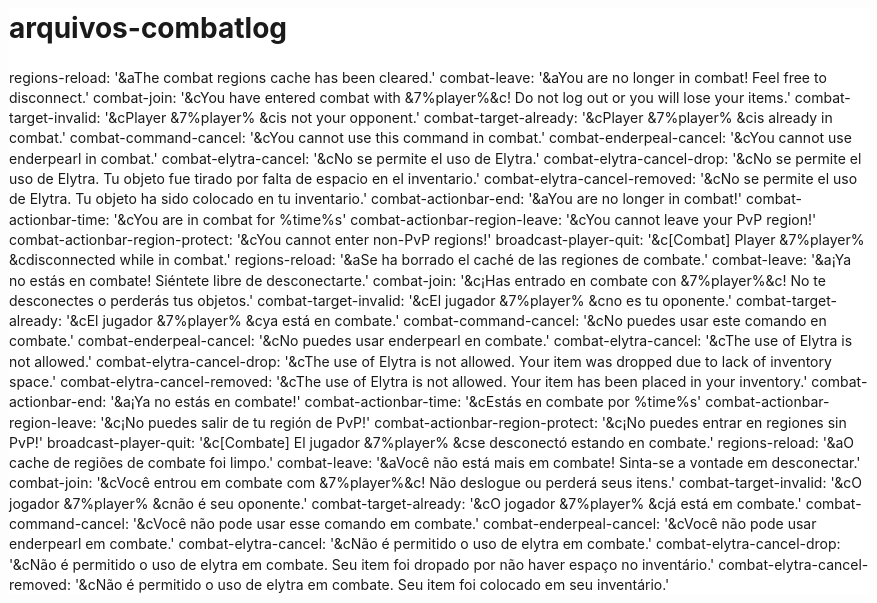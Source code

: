 # arquivos-combatlog

<chapter id="arquivos-combatlog" title="Arquivos" collapsible="true">
    <chapter title="lang/" collapsible="true">
        <chapter title="messages_en.yml" collapsible="true">
            <code-block lang="yaml">
regions-reload: '&aThe combat regions cache has been cleared.'
combat-leave: '&aYou are no longer in combat! Feel free to disconnect.'
combat-join: '&cYou have entered combat with &7%player%&c! Do not log out or you will lose your items.'
combat-target-invalid: '&cPlayer &7%player% &cis not your opponent.'
combat-target-already: '&cPlayer &7%player% &cis already in combat.'
combat-command-cancel: '&cYou cannot use this command in combat.'
combat-enderpeal-cancel: '&cYou cannot use enderpearl in combat.'
combat-elytra-cancel: '&cNo se permite el uso de Elytra.'
combat-elytra-cancel-drop: '&cNo se permite el uso de Elytra. Tu objeto fue tirado por falta de espacio en el inventario.'
combat-elytra-cancel-removed: '&cNo se permite el uso de Elytra. Tu objeto ha sido colocado en tu inventario.'
combat-actionbar-end: '&aYou are no longer in combat!'
combat-actionbar-time: '&cYou are in combat for %time%s'
combat-actionbar-region-leave: '&cYou cannot leave your PvP region!'
combat-actionbar-region-protect: '&cYou cannot enter non-PvP regions!'
broadcast-player-quit: '&c[Combat] Player &7%player% &cdisconnected while in combat.'
            </code-block>
        </chapter>
        <chapter title="messaes_es.yml" collapsible="true">
            <code-block lang="yaml">
regions-reload: '&aSe ha borrado el caché de las regiones de combate.'
combat-leave: '&a¡Ya no estás en combate! Siéntete libre de desconectarte.'
combat-join: '&c¡Has entrado en combate con &7%player%&c! No te desconectes o perderás tus objetos.'
combat-target-invalid: '&cEl jugador &7%player% &cno es tu oponente.'
combat-target-already: '&cEl jugador &7%player% &cya está en combate.'
combat-command-cancel: '&cNo puedes usar este comando en combate.'
combat-enderpeal-cancel: '&cNo puedes usar enderpearl en combate.'
combat-elytra-cancel: '&cThe use of Elytra is not allowed.'
combat-elytra-cancel-drop: '&cThe use of Elytra is not allowed. Your item was dropped due to lack of inventory space.'
combat-elytra-cancel-removed: '&cThe use of Elytra is not allowed. Your item has been placed in your inventory.'
combat-actionbar-end: '&a¡Ya no estás en combate!'
combat-actionbar-time: '&cEstás en combate por %time%s'
combat-actionbar-region-leave: '&c¡No puedes salir de tu región de PvP!'
combat-actionbar-region-protect: '&c¡No puedes entrar en regiones sin PvP!'
broadcast-player-quit: '&c[Combate] El jugador &7%player% &cse desconectó estando en combate.'
            </code-block>
        </chapter>
        <chapter title="messaes_pt.yml" collapsible="true">
            <code-block lang="yaml">
regions-reload: '&aO cache de regiões de combate foi limpo.'
combat-leave: '&aVocê não está mais em combate! Sinta-se a vontade em desconectar.'
combat-join: '&cVocê entrou em combate com &7%player%&c! Não deslogue ou perderá seus itens.'
combat-target-invalid: '&cO jogador &7%player% &cnão é seu oponente.'
combat-target-already: '&cO jogador &7%player% &cjá está em combate.'
combat-command-cancel: '&cVocê não pode usar esse comando em combate.'
combat-enderpeal-cancel: '&cVocê não pode usar enderpearl em combate.'
combat-elytra-cancel: '&cNão é permitido o uso de elytra em combate.'
combat-elytra-cancel-drop: '&cNão é permitido o uso de elytra em combate. Seu item foi dropado por não haver espaço no inventário.'
combat-elytra-cancel-removed: '&cNão é permitido o uso de elytra em combate. Seu item foi colocado em seu inventário.'